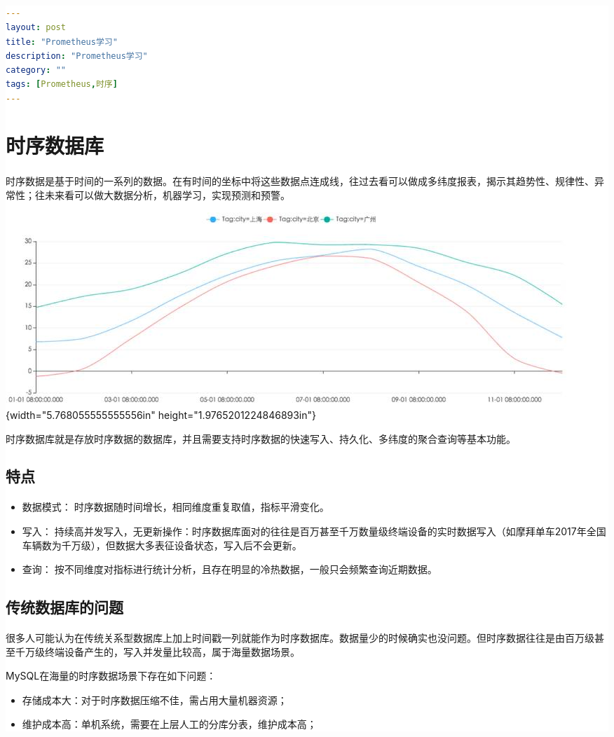 ```yaml
---
layout: post
title: "Prometheus学习"
description: "Prometheus学习"
category: ""
tags: [Prometheus,时序]
---
```


时序数据库
==========

时序数据是基于时间的一系列的数据。在有时间的坐标中将这些数据点连成线，往过去看可以做成多纬度报表，揭示其趋势性、规律性、异常性；往未来看可以做大数据分析，机器学习，实现预测和预警。

![æ¶åºæ°æ®åºæ·±å¥æµåºä¹å­å¨ç¯](../images/prometheus学习/image1.jpeg){width="5.768055555555556in"
height="1.9765201224846893in"}

时序数据库就是存放时序数据的数据库，并且需要支持时序数据的快速写入、持久化、多纬度的聚合查询等基本功能。

特点
----

-   数据模式： 时序数据随时间增长，相同维度重复取值，指标平滑变化。

-   写入：
    持续高并发写入，无更新操作：时序数据库面对的往往是百万甚至千万数量级终端设备的实时数据写入（如摩拜单车2017年全国车辆数为千万级），但数据大多表征设备状态，写入后不会更新。

-   查询：
    按不同维度对指标进行统计分析，且存在明显的冷热数据，一般只会频繁查询近期数据。

传统数据库的问题
----------------

很多人可能认为在传统关系型数据库上加上时间戳一列就能作为时序数据库。数据量少的时候确实也没问题。但时序数据往往是由百万级甚至千万级终端设备产生的，写入并发量比较高，属于海量数据场景。

MySQL在海量的时序数据场景下存在如下问题：

-   存储成本大：对于时序数据压缩不佳，需占用大量机器资源；

-   维护成本高：单机系统，需要在上层人工的分库分表，维护成本高；
